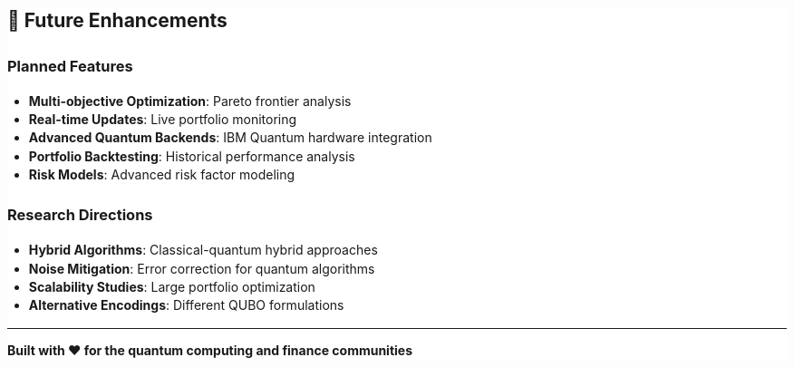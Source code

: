 ## 🔮 Future Enhancements

### Planned Features
- **Multi-objective Optimization**: Pareto frontier analysis
- **Real-time Updates**: Live portfolio monitoring
- **Advanced Quantum Backends**: IBM Quantum hardware integration
- **Portfolio Backtesting**: Historical performance analysis
- **Risk Models**: Advanced risk factor modeling

### Research Directions
- **Hybrid Algorithms**: Classical-quantum hybrid approaches
- **Noise Mitigation**: Error correction for quantum algorithms
- **Scalability Studies**: Large portfolio optimization
- **Alternative Encodings**: Different QUBO formulations

---

**Built with ❤️ for the quantum computing and finance communities**